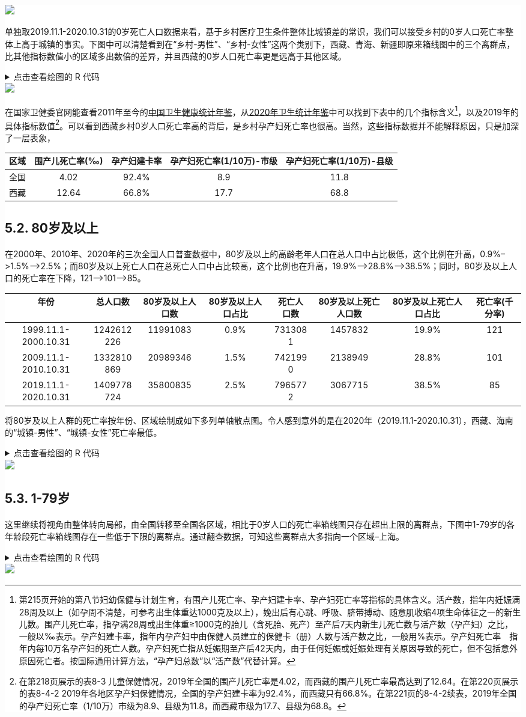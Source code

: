<img src="{{< blogdown/postref >}}index_files/figure-html/unnamed-chunk-18-1.png" width="672" />

单独取2019.11.1-2020.10.31的0岁死亡人口数据来看，基于乡村医疗卫生条件整体比城镇差的常识，我们可以接受乡村的0岁人口死亡率整体上高于城镇的事实。下图中可以清楚看到在“乡村-男性”、“乡村-女性”这两个类别下，西藏、青海、新疆即原来箱线图中的三个离群点，比其他指标数值小的区域多出数倍的差异，并且西藏的0岁人口死亡率更是远高于其他区域。

<details><summary>
点击查看绘图的 R 代码
</summary></details>

<img src="{{< blogdown/postref >}}index_files/figure-html/unnamed-chunk-20-1.png" width="672" />

在国家卫健委官网能查看2011年至今的[中国卫生健康统计年鉴](http://www.nhc.gov.cn/mohwsbwstjxxzx/tjzxtjsj/tjsj_list.shtml)，从[2020年卫生统计年鉴](http://www.nhc.gov.cn/mohwsbwstjxxzx/tjtjnj/202112/dcd39654d66c4e6abf4d7b1389becd01/files/7325fee02bf84676a15ebcfa827c9cd5.pdf)中可以找到下表中的几个指标含义[^4]，以及2019年的具体指标数值[^5]。可以看到西藏乡村0岁人口死亡率高的背后，是乡村孕产妇死亡率也很高。当然，这些指标数据并不能解释原因，只是加深了一层表象，

| 区域 | 围产儿死亡率(‰) | 孕产妇建卡率 | 孕产妇死亡率(1/10万)-市级 | 孕产妇死亡率(1/10万)-县级 |
|:----:|:---------------:|:------------:|:-------------------------:|:-------------------------:|
| 全国 |      4.02       |    92.4%     |            8.9            |           11.8            |
| 西藏 |      12.64      |    66.8%     |           17.7            |           68.8            |

## 5.2. 80岁及以上

在2000年、2010年、2020年的三次全国人口普查数据中，80岁及以上的高龄老年人口在总人口中占比极低，这个比例在升高，0.9%–\>1.5%–\>2.5%；而80岁及以上死亡人口在总死亡人口中占比较高，这个比例也在升高，19.9%–\>28.8%–\>38.5%；同时，80岁及以上人口的死亡率在下降，121–\>101–\>85。

|         年份         |  总人口数  | 80岁及以上人口数 | 80岁及以上人口占比 | 死亡人口数 | 80岁及以上死亡人口数 | 80岁及以上死亡人口占比 | 死亡率(千分率) |
|:--------------------:|:----------:|:----------------:|:------------------:|:----------:|:--------------------:|:----------------------:|:--------------:|
| 1999.11.1-2000.10.31 | 1242612226 |     11991083     |        0.9%        |  7313081   |       1457832        |         19.9%          |      121       |
| 2009.11.1-2010.10.31 | 1332810869 |     20989346     |        1.5%        |  7421990   |       2138949        |         28.8%          |      101       |
| 2019.11.1-2020.10.31 | 1409778724 |     35800835     |        2.5%        |  7965772   |       3067715        |         38.5%          |       85       |

将80岁及以上人群的死亡率按年份、区域绘制成如下多列单轴散点图。令人感到意外的是在2020年（2019.11.1-2020.10.31），西藏、海南的“城镇-男性”、“城镇-女性”死亡率最低。

<details><summary>
点击查看绘图的 R 代码
</summary></details>

<img src="{{< blogdown/postref >}}index_files/figure-html/unnamed-chunk-22-1.png" width="672" />

## 5.3. 1-79岁

这里继续将视角由整体转向局部，由全国转移至全国各区域，相比于0岁人口的死亡率箱线图只存在超出上限的离群点，下图中1-79岁的各年龄段死亡率箱线图存在一些低于下限的离群点。通过翻查数据，可知这些离群点大多指向一个区域–上海。

<details><summary>
点击查看绘图的 R 代码
</summary></details>

<img src="{{< blogdown/postref >}}index_files/figure-html/unnamed-chunk-24-1.png" width="672" />


[^1]: 翻看了几篇以死亡率为主题的文章，如[中国高龄老人健康状况和死亡率的变动趋势分析](https://www.nsd.pku.edu.cn/attachments/071728d9b9a048a1b07876c1afe8acbd.pdf)、[中国人口死亡率随机预测模型的比较与选择](https://rkyjj.cueb.edu.cn/docs/f49da90c-4a60-4747-b564-1d747530315f.pdf)、[中国死亡率改善率预测及实践研究](https://www.sohu.com/a/532645881_702714)，偏重于用一些模型作为工具去分析。也特地翻了一些解读七普数据的文章，如[七普公报详细解读——特别回应数据之惑](http://pdsc.ruc.edu.cn/jdjx/55f514b5aa1a4f6397f535dc762438b0.htm)，死亡人口数据看上去没什么疑惑或争议，顺便再翻了翻人大人口与发展研究中心的其他文章如[《世界人口展望（2019）》预测方案与参数设置](http://pdsc.ruc.edu.cn/xsdt/81776bb23c974ac59d17cb59bf396393.htm)、[关注“新一代”老年人口的新特点](http://pdsc.ruc.edu.cn/xsdt/60ad01ea21a146ff976b3c54004e48e4.htm)等，对死亡的谈论总是只占很小的篇幅。
[^2]: 尽管日出和日落都很好看，但在人类社会里生存与发展才是第一要素，几千年累积的时间观念和文化氛围里也始终将日出曙光关联上初升的希望，将日落余晖关联上宁静的消逝，黑夜里满天的星辰只会寄宿着人们对逝去的怀念。
[^3]: 在图例项较多的情况下，用 ggplot2 绘制的图形很难看出哪一项图例对应哪个柱子，这里我是用 echarts4r 绘图来查看的。
[^4]: 第215页开始的第八节妇幼保健与计划生育，有围产儿死亡率、孕产妇建卡率、孕产妇死亡率等指标的具体含义。活产数，指年内妊娠满28周及以上（如孕周不清楚，可参考出生体重达1000克及以上），娩出后有心跳、呼吸、脐带搏动、随意肌收缩4项生命体征之一的新生儿数。围产儿死亡率，指孕满28周或出生体重≥1000克的胎儿（含死胎、死产）至产后7天内新生儿死亡数与活产数（孕产妇）之比，一般以‰表示。孕产妇建卡率，指年内孕产妇中由保健人员建立的保健卡（册）人数与活产数之比，一般用%表示。孕产妇死亡率　指年内每10万名孕产妇的死亡人数。孕产妇死亡指从妊娠期至产后42天内，由于任何妊娠或妊娠处理有关原因导致的死亡，但不包括意外原因死亡者。按国际通用计算方法，“孕产妇总数”以“活产数”代替计算。
[^5]: 在第218页展示的表8-3 儿童保健情况，2019年全国的围产儿死亡率是4.02，而西藏的围产儿死亡率最高达到了12.64。在第220页展示的表8-4-2 2019年各地区孕产妇保健情况，全国的孕产妇建卡率为92.4%，而西藏只有66.8%。在第221页的8-4-2续表，2019年全国的孕产妇死亡率（1/10万）市级为8.9、县级为11.8，而西藏市级为17.7、县级为68.8。
[^6]: 以前当然有用过聚类，一些基本的分类、回归、聚类方法的名字和基本原理都跟刻在脑子里一样印象很深，但其实只记得大概，很多细节还是自然遗忘了。有心从零开始重新积累，先翻了翻 [CRAN 的任务视图](https://cran.r-project.org/web/views/)，戳进去聚类（Cluster）页面瞅了瞅，这页就是按聚类方法先分大类，然后再分别描述每个包可以做什么，缺少一些方法之间的优缺点对比，于是理所当然又去翻了翻[Python 的 scikit-learn 的网页](https://scikit-learn.org/stable/index.html)，瞅了瞅[聚类的部分](https://scikit-learn.org/stable/modules/clustering.html#clustering)，此文档还有[中文版](https://www.sklearncn.cn/22/)。感觉讲得最好的还是《多元统计分析》的课本，先从各种距离的度量和相似度开始讲起，如明式距离、欧式距离、马式距离、余弦相似度等，然后从八种系统聚类方法引出类与类之间距离的定义如最大距离法、最小距离法等，最后从系统聚类法（层次聚类）延伸出如 K 均值聚类、K 近邻等更多聚类方法。后来工作了又接触了高斯混合聚类，从更多的机器学习书籍中了解到除了基于距离的聚类，还有基于密度的聚类、基于网格的聚类、基于模型的聚类等。然鹅，吐槽这么多，只是让我意识到了记笔记的重要性……
[^7]: 以前当然有用过聚类，一些基本的分类、回归、聚类方法的名字和基本原理都跟刻在脑子里一样印象很深，但其实只记得大概，很多细节还是自然遗忘了。有心从零开始重新积累，先翻了翻 [CRAN 的任务视图](https://cran.r-project.org/web/views/)，戳进去聚类（Cluster）页面瞅了瞅，这页就是按聚类方法先分大类，然后再分别描述每个包可以做什么，缺少一些方法之间的优缺点对比，于是理所当然又去翻了翻[Python 的 scikit-learn 的网页](https://scikit-learn.org/stable/index.html)，瞅了瞅[聚类的部分](https://scikit-learn.org/stable/modules/clustering.html#clustering)，此文档还有[中文版](https://www.sklearncn.cn/22/)。感觉讲得最好的还是《多元统计分析》的课本，先从各种距离的度量和相似度开始讲起，如明式距离、欧式距离、马式距离、余弦相似度等，然后从八种系统聚类方法引出类与类之间距离的定义如最大距离法、最小距离法等，最后从系统聚类法（层次聚类）延伸出如 K 均值聚类、K 近邻等更多聚类方法。后来工作了又接触了高斯混合聚类，从更多的机器学习书籍中了解到除了基于距离的聚类，还有基于密度的聚类、基于网格的聚类、基于模型的聚类等。然鹅，吐槽这么多，只是让我意识到了记笔记的重要性……